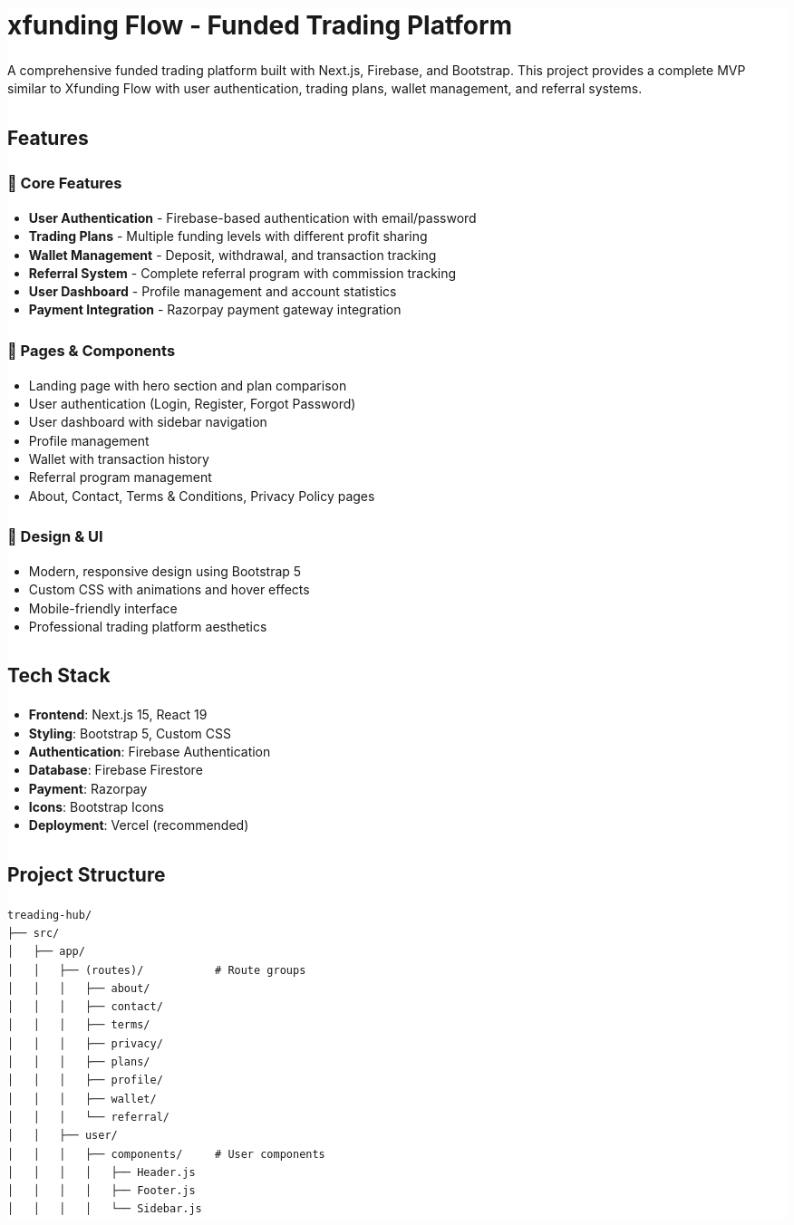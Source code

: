 # xfunding Flow - Funded Trading Platform

A comprehensive funded trading platform built with Next.js, Firebase, and Bootstrap. This project provides a complete MVP similar to Xfunding Flow with user authentication, trading plans, wallet management, and referral systems.

## Features

### 🚀 Core Features
- **User Authentication** - Firebase-based authentication with email/password
- **Trading Plans** - Multiple funding levels with different profit sharing
- **Wallet Management** - Deposit, withdrawal, and transaction tracking
- **Referral System** - Complete referral program with commission tracking
- **User Dashboard** - Profile management and account statistics
- **Payment Integration** - Razorpay payment gateway integration

### 📱 Pages & Components
- Landing page with hero section and plan comparison
- User authentication (Login, Register, Forgot Password)
- User dashboard with sidebar navigation
- Profile management
- Wallet with transaction history
- Referral program management
- About, Contact, Terms & Conditions, Privacy Policy pages

### 🎨 Design & UI
- Modern, responsive design using Bootstrap 5
- Custom CSS with animations and hover effects
- Mobile-friendly interface
- Professional trading platform aesthetics

## Tech Stack

- **Frontend**: Next.js 15, React 19
- **Styling**: Bootstrap 5, Custom CSS
- **Authentication**: Firebase Authentication
- **Database**: Firebase Firestore
- **Payment**: Razorpay
- **Icons**: Bootstrap Icons
- **Deployment**: Vercel (recommended)

## Project Structure

```
treading-hub/
├── src/
│   ├── app/
│   │   ├── (routes)/           # Route groups
│   │   │   ├── about/
│   │   │   ├── contact/
│   │   │   ├── terms/
│   │   │   ├── privacy/
│   │   │   ├── plans/
│   │   │   ├── profile/
│   │   │   ├── wallet/
│   │   │   └── referral/
│   │   ├── user/
│   │   │   ├── components/     # User components
│   │   │   │   ├── Header.js
│   │   │   │   ├── Footer.js
│   │   │   │   └── Sidebar.js
```